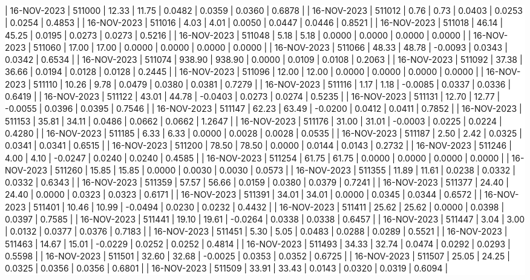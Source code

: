| 16-NOV-2023 | 511000 | 12.33 | 11.75 | 0.0482 | 0.0359 | 0.0360 | 0.6878 |
| 16-NOV-2023 | 511012 | 0.76 | 0.73 | 0.0403 | 0.0253 | 0.0254 | 0.4853 |
| 16-NOV-2023 | 511016 | 4.03 | 4.01 | 0.0050 | 0.0447 | 0.0446 | 0.8521 |
| 16-NOV-2023 | 511018 | 46.14 | 45.25 | 0.0195 | 0.0273 | 0.0273 | 0.5216 |
| 16-NOV-2023 | 511048 | 5.18 | 5.18 | 0.0000 | 0.0000 | 0.0000 | 0.0000 |
| 16-NOV-2023 | 511060 | 17.00 | 17.00 | 0.0000 | 0.0000 | 0.0000 | 0.0000 |
| 16-NOV-2023 | 511066 | 48.33 | 48.78 | -0.0093 | 0.0343 | 0.0342 | 0.6534 |
| 16-NOV-2023 | 511074 | 938.90 | 938.90 | 0.0000 | 0.0109 | 0.0108 | 0.2063 |
| 16-NOV-2023 | 511092 | 37.38 | 36.66 | 0.0194 | 0.0128 | 0.0128 | 0.2445 |
| 16-NOV-2023 | 511096 | 12.00 | 12.00 | 0.0000 | 0.0000 | 0.0000 | 0.0000 |
| 16-NOV-2023 | 511110 | 10.26 | 9.78 | 0.0479 | 0.0380 | 0.0381 | 0.7279 |
| 16-NOV-2023 | 511116 | 1.17 | 1.18 | -0.0085 | 0.0337 | 0.0336 | 0.6419 |
| 16-NOV-2023 | 511122 | 43.01 | 44.78 | -0.0403 | 0.0273 | 0.0274 | 0.5235 |
| 16-NOV-2023 | 511131 | 12.70 | 12.77 | -0.0055 | 0.0396 | 0.0395 | 0.7546 |
| 16-NOV-2023 | 511147 | 62.23 | 63.49 | -0.0200 | 0.0412 | 0.0411 | 0.7852 |
| 16-NOV-2023 | 511153 | 35.81 | 34.11 | 0.0486 | 0.0662 | 0.0662 | 1.2647 |
| 16-NOV-2023 | 511176 | 31.00 | 31.01 | -0.0003 | 0.0225 | 0.0224 | 0.4280 |
| 16-NOV-2023 | 511185 | 6.33 | 6.33 | 0.0000 | 0.0028 | 0.0028 | 0.0535 |
| 16-NOV-2023 | 511187 | 2.50 | 2.42 | 0.0325 | 0.0341 | 0.0341 | 0.6515 |
| 16-NOV-2023 | 511200 | 78.50 | 78.50 | 0.0000 | 0.0144 | 0.0143 | 0.2732 |
| 16-NOV-2023 | 511246 | 4.00 | 4.10 | -0.0247 | 0.0240 | 0.0240 | 0.4585 |
| 16-NOV-2023 | 511254 | 61.75 | 61.75 | 0.0000 | 0.0000 | 0.0000 | 0.0000 |
| 16-NOV-2023 | 511260 | 15.85 | 15.85 | 0.0000 | 0.0030 | 0.0030 | 0.0573 |
| 16-NOV-2023 | 511355 | 11.89 | 11.61 | 0.0238 | 0.0332 | 0.0332 | 0.6343 |
| 16-NOV-2023 | 511359 | 57.57 | 56.66 | 0.0159 | 0.0380 | 0.0379 | 0.7241 |
| 16-NOV-2023 | 511377 | 24.40 | 24.40 | 0.0000 | 0.0323 | 0.0323 | 0.6171 |
| 16-NOV-2023 | 511391 | 34.01 | 34.01 | 0.0000 | 0.0345 | 0.0344 | 0.6572 |
| 16-NOV-2023 | 511401 | 10.46 | 10.99 | -0.0494 | 0.0230 | 0.0232 | 0.4432 |
| 16-NOV-2023 | 511411 | 25.62 | 25.62 | 0.0000 | 0.0398 | 0.0397 | 0.7585 |
| 16-NOV-2023 | 511441 | 19.10 | 19.61 | -0.0264 | 0.0338 | 0.0338 | 0.6457 |
| 16-NOV-2023 | 511447 | 3.04 | 3.00 | 0.0132 | 0.0377 | 0.0376 | 0.7183 |
| 16-NOV-2023 | 511451 | 5.30 | 5.05 | 0.0483 | 0.0288 | 0.0289 | 0.5521 |
| 16-NOV-2023 | 511463 | 14.67 | 15.01 | -0.0229 | 0.0252 | 0.0252 | 0.4814 |
| 16-NOV-2023 | 511493 | 34.33 | 32.74 | 0.0474 | 0.0292 | 0.0293 | 0.5598 |
| 16-NOV-2023 | 511501 | 32.60 | 32.68 | -0.0025 | 0.0353 | 0.0352 | 0.6725 |
| 16-NOV-2023 | 511507 | 25.05 | 24.25 | 0.0325 | 0.0356 | 0.0356 | 0.6801 |
| 16-NOV-2023 | 511509 | 33.91 | 33.43 | 0.0143 | 0.0320 | 0.0319 | 0.6094 |